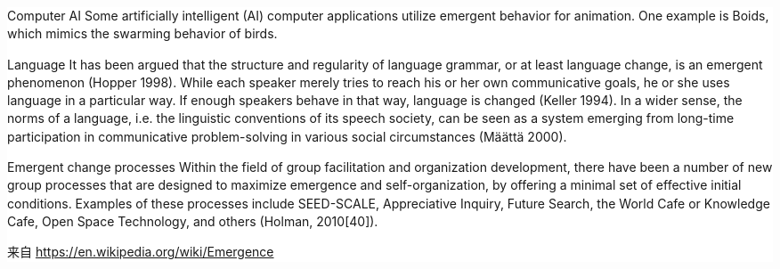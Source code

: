 Computer AI
Some artificially intelligent (AI) computer applications utilize emergent behavior for animation. One example is Boids, which mimics the swarming behavior of birds.

Language
It has been argued that the structure and regularity of language grammar, or at least language change, is an emergent phenomenon (Hopper 1998). While each speaker merely tries to reach his or her own communicative goals, he or she uses language in a particular way. If enough speakers behave in that way, language is changed (Keller 1994). In a wider sense, the norms of a language, i.e. the linguistic conventions of its speech society, can be seen as a system emerging from long-time participation in communicative problem-solving in various social circumstances (Määttä 2000).

Emergent change processes
Within the field of group facilitation and organization development, there have been a number of new group processes that are designed to maximize emergence and self-organization, by offering a minimal set of effective initial conditions. Examples of these processes include SEED-SCALE, Appreciative Inquiry, Future Search, the World Cafe or Knowledge Cafe, Open Space Technology, and others (Holman, 2010[40]).

来自 <https://en.wikipedia.org/wiki/Emergence>
